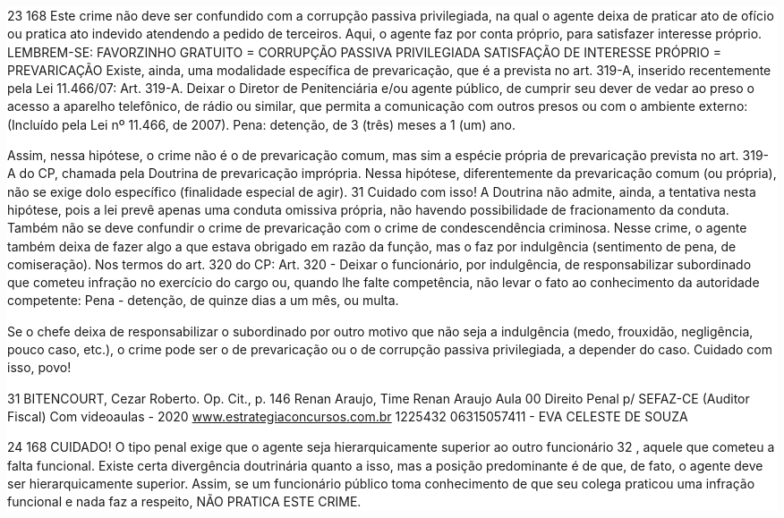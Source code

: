 






23
168
Este  crime  não  deve  ser  confundido  com  a  corrupção  passiva  privilegiada,  na  qual  o  agente deixa  de  praticar  ato  de  ofício  ou  pratica  ato  indevido  atendendo  a  pedido  de  terceiros.  Aqui,  o agente faz por conta próprio, para satisfazer interesse próprio.
LEMBREM-SE:
FAVORZINHO GRATUITO = CORRUPÇÃO PASSIVA PRIVILEGIADA SATISFAÇÃO DE INTERESSE PRÓPRIO = PREVARICAÇÃO 
Existe,  ainda,  uma  modalidade  específica  de  prevaricação,  que  é  a  prevista  no art.  319-A, inserido recentemente pela Lei 11.466/07:
Art.  319-A.  Deixar  o  Diretor  de  Penitenciária  e/ou  agente  público,  de  cumprir  seu  dever  de  vedar  ao  preso  o acesso  a  aparelho  telefônico,  de  rádio  ou  similar,  que  permita  a  comunicação  com  outros  presos  ou  com  o ambiente externo: (Incluído pela Lei nº 11.466, de 2007).
Pena: detenção, de 3 (três) meses a 1 (um) ano.

Assim, nessa hipótese, o crime não é o de prevaricação comum, mas sim a espécie própria de prevaricação prevista no art. 319-A do CP, chamada pela Doutrina de prevaricação imprópria.
Nessa  hipótese, diferentemente  da  prevaricação  comum  (ou  própria),  não  se  exige  dolo específico  (finalidade  especial  de  agir).
31
Cuidado  com  isso!  A  Doutrina  não  admite, ainda,  a tentativa  nesta  hipótese,  pois  a  lei  prevê  apenas  uma  conduta  omissiva  própria,  não  havendo possibilidade de fracionamento da conduta.
Também  não  se  deve  confundir  o  crime  de  prevaricação  com  o  crime  de condescendência criminosa. Nesse crime, o agente também deixa de fazer algo a que estava obrigado em razão da função,  mas o  faz  por  indulgência  (sentimento  de  pena,  de  comiseração).  Nos  termos do  art.  320 do CP:
Art.  320 - Deixar  o  funcionário,  por  indulgência,  de  responsabilizar  subordinado  que  cometeu  infração  no exercício  do  cargo  ou,  quando  lhe  falte  competência,  não  levar  o  fato  ao  conhecimento  da  autoridade competente:
Pena - detenção, de quinze dias a um mês, ou multa.

Se  o  chefe  deixa  de  responsabilizar  o  subordinado  por  outro  motivo  que  não seja  a indulgência (medo, frouxidão, negligência, pouco caso, etc.), o crime pode ser o de prevaricação ou o de corrupção passiva privilegiada, a depender do caso. Cuidado com isso, povo!


31
BITENCOURT, Cezar Roberto. Op. Cit., p. 146 Renan Araujo, Time Renan Araujo Aula 00
Direito Penal p/ SEFAZ-CE (Auditor Fiscal) Com videoaulas - 2020 www.estrategiaconcursos.com.br 1225432
06315057411 - EVA CELESTE DE SOUZA 








24
168
CUIDADO! O tipo penal exige que o agente seja hierarquicamente superior ao outro funcionário 32
,
aquele  que  cometeu  a  falta  funcional.  Existe  certa  divergência  doutrinária  quanto  a  isso,  mas  a posição  predominante  é  de  que,  de  fato,  o  agente  deve  ser  hierarquicamente  superior.  Assim,  se um  funcionário  público  toma  conhecimento  de  que  seu  colega  praticou  uma  infração  funcional  e nada faz a respeito, NÃO PRATICA ESTE CRIME.
